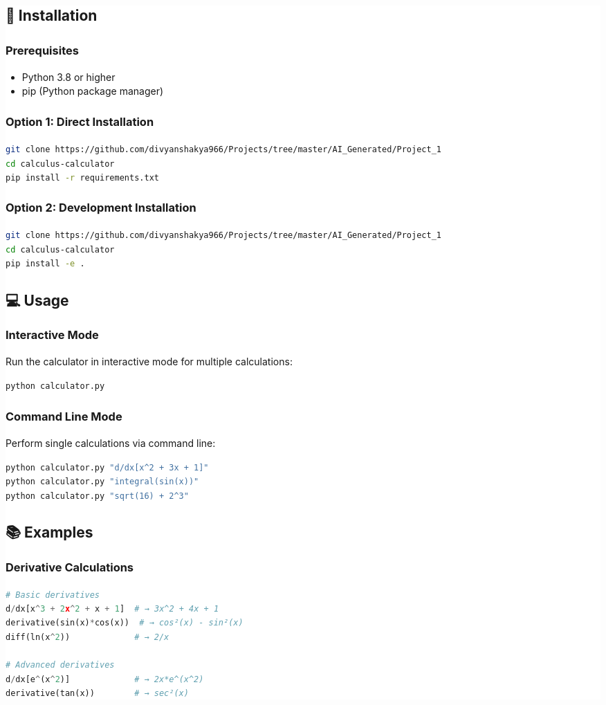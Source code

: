 ## 🚀 Installation

### Prerequisites
- Python 3.8 or higher
- pip (Python package manager)

### Option 1: Direct Installation
```bash
git clone https://github.com/divyanshakya966/Projects/tree/master/AI_Generated/Project_1
cd calculus-calculator
pip install -r requirements.txt
```

### Option 2: Development Installation
```bash
git clone https://github.com/divyanshakya966/Projects/tree/master/AI_Generated/Project_1
cd calculus-calculator
pip install -e .
```

## 💻 Usage

### Interactive Mode
Run the calculator in interactive mode for multiple calculations:

```bash
python calculator.py
```

### Command Line Mode
Perform single calculations via command line:

```bash
python calculator.py "d/dx[x^2 + 3x + 1]"
python calculator.py "integral(sin(x))"
python calculator.py "sqrt(16) + 2^3"
```

## 📚 Examples

### Derivative Calculations
```python
# Basic derivatives
d/dx[x^3 + 2x^2 + x + 1]  # → 3x^2 + 4x + 1
derivative(sin(x)*cos(x))  # → cos²(x) - sin²(x)
diff(ln(x^2))             # → 2/x

# Advanced derivatives
d/dx[e^(x^2)]             # → 2x*e^(x^2)
derivative(tan(x))        # → sec²(x)
```
